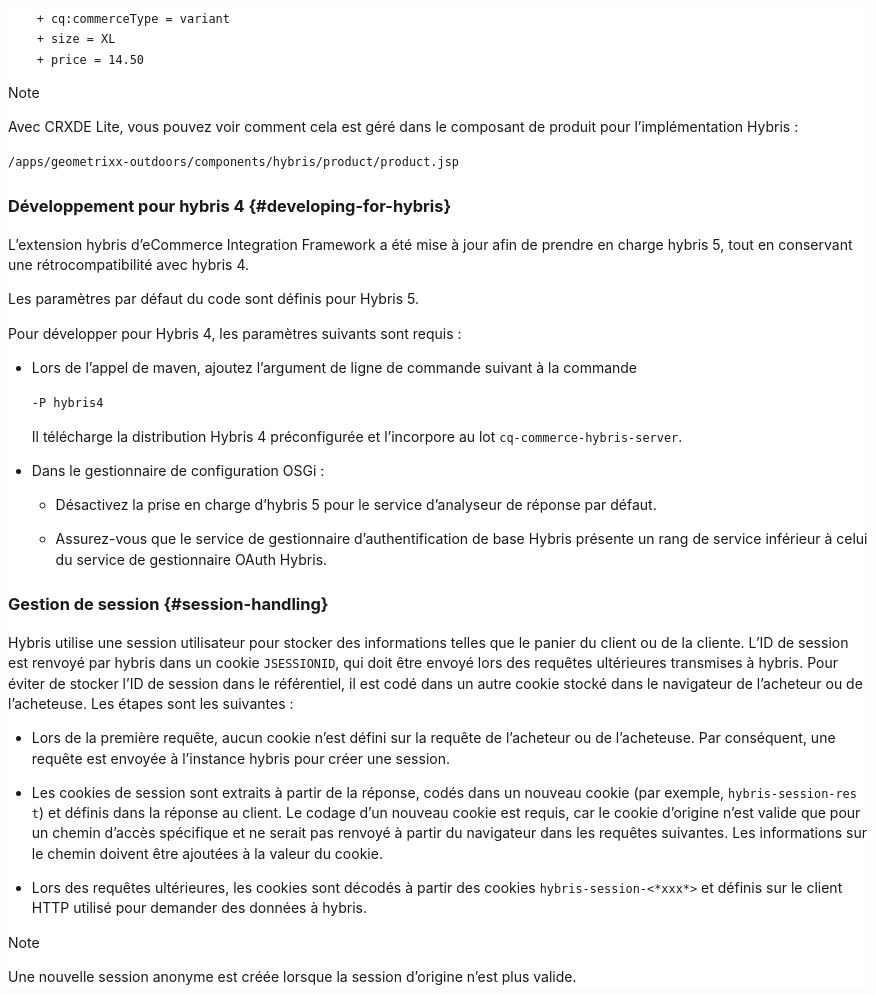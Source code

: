 ```shell
    + cq:commerceType = variant
    + size = XL
    + price = 14.50
```

>[!NOTE]
>
>Avec CRXDE Lite, vous pouvez voir comment cela est géré dans le composant de produit pour l’implémentation Hybris :
>
>`/apps/geometrixx-outdoors/components/hybris/product/product.jsp`

### Développement pour hybris 4 {#developing-for-hybris}

L’extension hybris d’eCommerce Integration Framework a été mise à jour afin de prendre en charge hybris 5, tout en conservant une rétrocompatibilité avec hybris 4.

Les paramètres par défaut du code sont définis pour Hybris 5.

Pour développer pour Hybris 4, les paramètres suivants sont requis :

* Lors de l’appel de maven, ajoutez l’argument de ligne de commande suivant à la commande

  `-P hybris4`

  Il télécharge la distribution Hybris 4 préconfigurée et l’incorpore au lot `cq-commerce-hybris-server`.

* Dans le gestionnaire de configuration OSGi :

   * Désactivez la prise en charge d’hybris 5 pour le service d’analyseur de réponse par défaut.

   * Assurez-vous que le service de gestionnaire d’authentification de base Hybris présente un rang de service inférieur à celui du service de gestionnaire OAuth Hybris.

### Gestion de session {#session-handling}

Hybris utilise une session utilisateur pour stocker des informations telles que le panier du client ou de la cliente. L’ID de session est renvoyé par hybris dans un cookie `JSESSIONID`, qui doit être envoyé lors des requêtes ultérieures transmises à hybris. Pour éviter de stocker l’ID de session dans le référentiel, il est codé dans un autre cookie stocké dans le navigateur de l’acheteur ou de l’acheteuse. Les étapes sont les suivantes :

* Lors de la première requête, aucun cookie n’est défini sur la requête de l’acheteur ou de l’acheteuse. Par conséquent, une requête est envoyée à l’instance hybris pour créer une session.

* Les cookies de session sont extraits à partir de la réponse, codés dans un nouveau cookie (par exemple, `hybris-session-rest`) et définis dans la réponse au client. Le codage d’un nouveau cookie est requis, car le cookie d’origine n’est valide que pour un chemin d’accès spécifique et ne serait pas renvoyé à partir du navigateur dans les requêtes suivantes. Les informations sur le chemin doivent être ajoutées à la valeur du cookie.

* Lors des requêtes ultérieures, les cookies sont décodés à partir des cookies `hybris-session-<*xxx*>` et définis sur le client HTTP utilisé pour demander des données à hybris.

>[!NOTE]
>
>Une nouvelle session anonyme est créée lorsque la session d’origine n’est plus valide.

